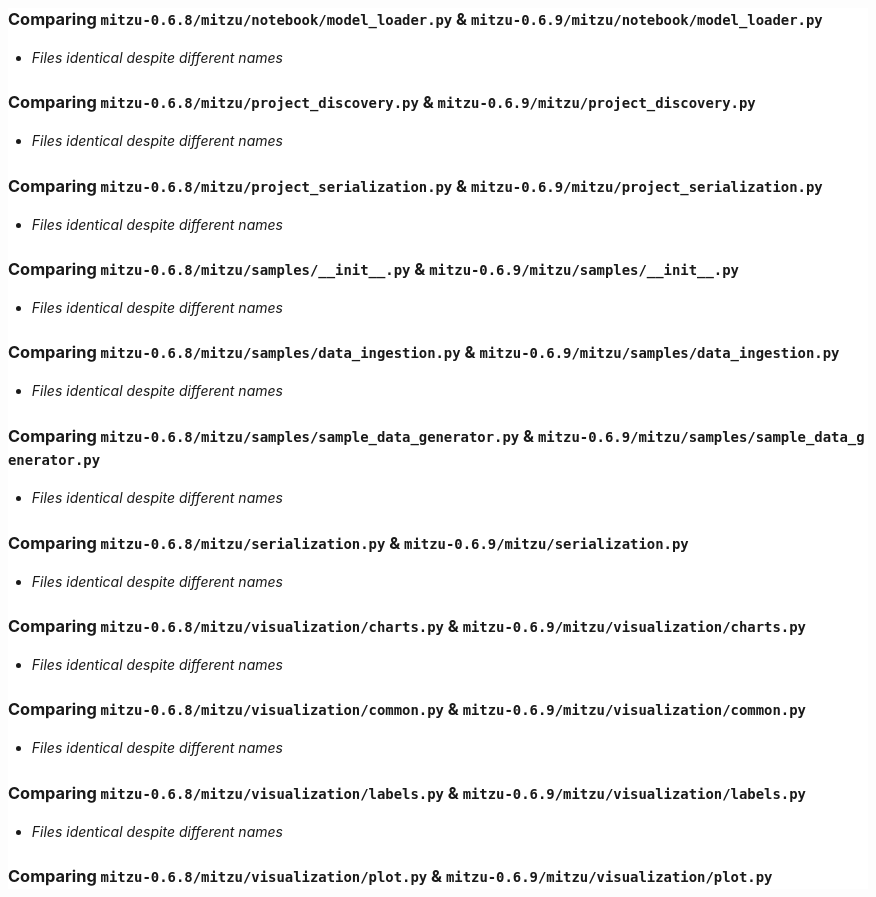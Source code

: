 ### Comparing `mitzu-0.6.8/mitzu/notebook/model_loader.py` & `mitzu-0.6.9/mitzu/notebook/model_loader.py`

 * *Files identical despite different names*

### Comparing `mitzu-0.6.8/mitzu/project_discovery.py` & `mitzu-0.6.9/mitzu/project_discovery.py`

 * *Files identical despite different names*

### Comparing `mitzu-0.6.8/mitzu/project_serialization.py` & `mitzu-0.6.9/mitzu/project_serialization.py`

 * *Files identical despite different names*

### Comparing `mitzu-0.6.8/mitzu/samples/__init__.py` & `mitzu-0.6.9/mitzu/samples/__init__.py`

 * *Files identical despite different names*

### Comparing `mitzu-0.6.8/mitzu/samples/data_ingestion.py` & `mitzu-0.6.9/mitzu/samples/data_ingestion.py`

 * *Files identical despite different names*

### Comparing `mitzu-0.6.8/mitzu/samples/sample_data_generator.py` & `mitzu-0.6.9/mitzu/samples/sample_data_generator.py`

 * *Files identical despite different names*

### Comparing `mitzu-0.6.8/mitzu/serialization.py` & `mitzu-0.6.9/mitzu/serialization.py`

 * *Files identical despite different names*

### Comparing `mitzu-0.6.8/mitzu/visualization/charts.py` & `mitzu-0.6.9/mitzu/visualization/charts.py`

 * *Files identical despite different names*

### Comparing `mitzu-0.6.8/mitzu/visualization/common.py` & `mitzu-0.6.9/mitzu/visualization/common.py`

 * *Files identical despite different names*

### Comparing `mitzu-0.6.8/mitzu/visualization/labels.py` & `mitzu-0.6.9/mitzu/visualization/labels.py`

 * *Files identical despite different names*

### Comparing `mitzu-0.6.8/mitzu/visualization/plot.py` & `mitzu-0.6.9/mitzu/visualization/plot.py`
